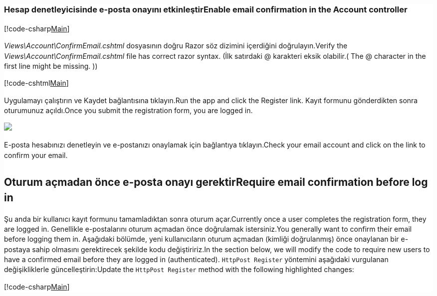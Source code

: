 ### <a name="enable-email-confirmation-in-the-account-controller"></a><span data-ttu-id="c3e3b-148">Hesap denetleyicisinde e-posta onayını etkinleştir</span><span class="sxs-lookup"><span data-stu-id="c3e3b-148">Enable email confirmation in the Account controller</span></span>

[!code-csharp[Main](create-an-aspnet-mvc-5-web-app-with-email-confirmation-and-password-reset/samples/sample5.cs?highlight=16-21)]

<span data-ttu-id="c3e3b-149">*Views\Account\ConfirmEmail.cshtml* dosyasının doğru Razor söz dizimini içerdiğini doğrulayın.</span><span class="sxs-lookup"><span data-stu-id="c3e3b-149">Verify the *Views\Account\ConfirmEmail.cshtml* file has correct razor syntax.</span></span> <span data-ttu-id="c3e3b-150">(İlk satırdaki @ karakteri eksik olabilir.</span><span class="sxs-lookup"><span data-stu-id="c3e3b-150">( The @ character in the first line might be missing.</span></span> <span data-ttu-id="c3e3b-151">)</span><span class="sxs-lookup"><span data-stu-id="c3e3b-151">)</span></span>

[!code-cshtml[Main](create-an-aspnet-mvc-5-web-app-with-email-confirmation-and-password-reset/samples/sample6.cshtml?highlight=1)]

<span data-ttu-id="c3e3b-152">Uygulamayı çalıştırın ve Kaydet bağlantısına tıklayın.</span><span class="sxs-lookup"><span data-stu-id="c3e3b-152">Run the app and click the Register link.</span></span> <span data-ttu-id="c3e3b-153">Kayıt formunu gönderdikten sonra oturumunuz açıldı.</span><span class="sxs-lookup"><span data-stu-id="c3e3b-153">Once you submit the registration form, you are logged in.</span></span>

![](create-an-aspnet-mvc-5-web-app-with-email-confirmation-and-password-reset/_static/image4.png)

<span data-ttu-id="c3e3b-154">E-posta hesabınızı denetleyin ve e-postanızı onaylamak için bağlantıya tıklayın.</span><span class="sxs-lookup"><span data-stu-id="c3e3b-154">Check your email account and click on the link to confirm your email.</span></span>

<a id="require"></a>
## <a name="require-email-confirmation-before-log-in"></a><span data-ttu-id="c3e3b-155">Oturum açmadan önce e-posta onayı gerektir</span><span class="sxs-lookup"><span data-stu-id="c3e3b-155">Require email confirmation before log in</span></span>

<span data-ttu-id="c3e3b-156">Şu anda bir kullanıcı kayıt formunu tamamladıktan sonra oturum açar.</span><span class="sxs-lookup"><span data-stu-id="c3e3b-156">Currently once a user completes the registration form, they are logged in.</span></span> <span data-ttu-id="c3e3b-157">Genellikle e-postalarını oturum açmadan önce doğrulamak istersiniz.</span><span class="sxs-lookup"><span data-stu-id="c3e3b-157">You generally want to confirm their email before logging them in.</span></span> <span data-ttu-id="c3e3b-158">Aşağıdaki bölümde, yeni kullanıcıların oturum açmadan (kimliği doğrulanmış) önce onaylanan bir e-postaya sahip olmasını gerektirecek şekilde kodu değiştiririz.</span><span class="sxs-lookup"><span data-stu-id="c3e3b-158">In the section below, we will modify the code to require new users to have a confirmed email before they are logged in (authenticated).</span></span> <span data-ttu-id="c3e3b-159">`HttpPost Register` yöntemini aşağıdaki vurgulanan değişikliklerle güncelleştirin:</span><span class="sxs-lookup"><span data-stu-id="c3e3b-159">Update the `HttpPost Register` method with the following highlighted changes:</span></span>

[!code-csharp[Main](create-an-aspnet-mvc-5-web-app-with-email-confirmation-and-password-reset/samples/sample7.cs?highlight=14-15,23-30)]
